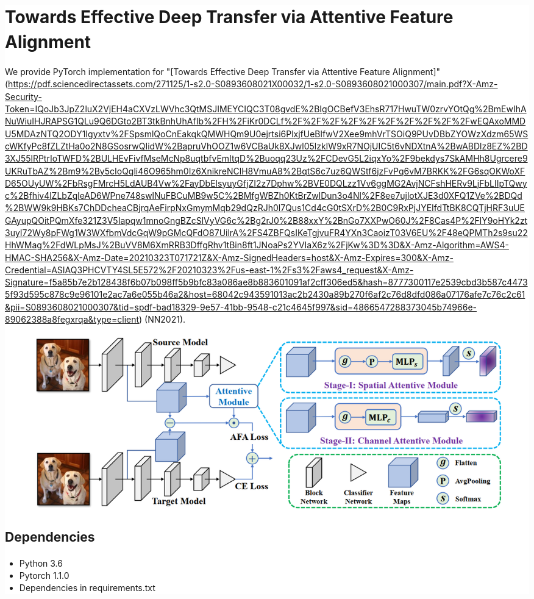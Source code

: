 # Towards Effective Deep Transfer via Attentive Feature Alignment

We provide PyTorch implementation for "[Towards Effective Deep Transfer via Attentive Feature Alignment]"(https://pdf.sciencedirectassets.com/271125/1-s2.0-S0893608021X00032/1-s2.0-S0893608021000307/main.pdf?X-Amz-Security-Token=IQoJb3JpZ2luX2VjEH4aCXVzLWVhc3QtMSJIMEYCIQC3T08gvdE%2BIgOCBefV3EhsR717HwuTW0zrvYOtQg%2BmEwIhANuWiuIHJRAPSG1QLu9Q6DGto2BT3tkBnhUhAfIb%2FH%2FiKr0DCLf%2F%2F%2F%2F%2F%2F%2F%2F%2F%2FwEQAxoMMDU5MDAzNTQ2ODY1Igyxtv%2FSpsmlQoCnEakqkQMWHQm9U0ejrtsi6PlxjfUeBlfwV2Xee9mhVrTSOiQ9PUvDBbZYOWzXdzm65WScWKfyPc8fZLZtHa0o2N8GSosrwQIidW%2BapruVhOOZ1w6VCBaUk8XJwl05lzkIW9xR7NOjUIC5t6vNDXtnA%2BwABDlz8EZ%2BD3XJ55lRPtrIoTWFD%2BULHEvFivfMseMcNp8uqtbfvEmItqD%2Buoqq23Uz%2FCDevG5L2iqxYo%2F9bekdys7SkAMHh8Ugrcere9UKRuTbAZ%2Bm9%2By5cIoQqli46O965hm0Iz6XnikreNClH8VmuA8%2BqtS6c7uz6QWStf6jzFvPq6vM7BRKK%2FG6sqOKWoXFD65OUyUW%2FbRsgFMrcH5LdAUB4Vw%2FayDbElsyuyGfjZI2z7Dphw%2BVE0DQLzz1Vv6ggMG2AvjNCFshHERv9LjFbLIIpTQwyc%2Bfhiv4lZLbZqleAD6WPne748swlNuFBCuMB9w5C%2BMfgWBZh0KtBrZwlDun3o4Nl%2F8ee7ujlotXJE3d0XFQ1ZVe%2BDQd%2BWW9k9HBKs7ChDDcheaCBjrqAeFirpNxGmymMqb29dQzRJh0l7Qus1Cd4cG0tSXrD%2B0C9RxPjJYEIfdTtBK8CQTjHRF3uUEGAyupQOitPQmXfe321Z3V5Iapqw1mnoGngBZcSlVyVG6c%2Bg2rJ0%2B88xxY%2BnGo7XXPwO60J%2F8Cas4P%2FlY9oHYk2zt3uyI72Wy8pFWg1W3WXfbmVdcGqW9pGMcQFdO87UilrA%2FS4ZBFQsIKeTgjvuFR4YXn3CaoizT03V6EU%2F48eQPMTh2s9su22HhWMag%2FdWLpMsJ%2BuVV8M6XmRRB3DffgRhv1tBin8ft1JNoaPs2YVIaX6z%2FjKw%3D%3D&X-Amz-Algorithm=AWS4-HMAC-SHA256&X-Amz-Date=20210323T071721Z&X-Amz-SignedHeaders=host&X-Amz-Expires=300&X-Amz-Credential=ASIAQ3PHCVTY4SL5E572%2F20210323%2Fus-east-1%2Fs3%2Faws4_request&X-Amz-Signature=f5a85b7e2b128438f6b07b098ff5b9bfc83a086ae8b883601091af2cff306ed5&hash=8777300117e2539cbd3b587c44735f93d595c878c9e96101e2ac7a6e055b46a2&host=68042c943591013ac2b2430a89b270f6af2c76d8dfd086a07176afe7c76c2c61&pii=S0893608021000307&tid=spdf-bad18329-9e57-41bb-9548-c21c4645f997&sid=4866547288373045b74966e-89062388a8fegxrqa&type=client) (NN2021).

<p align="center">
<img src="framework.png" alt="AFA" width="90%" align=center />
</p>


## Dependencies

* Python 3.6
* Pytorch 1.1.0
* Dependencies in requirements.txt
